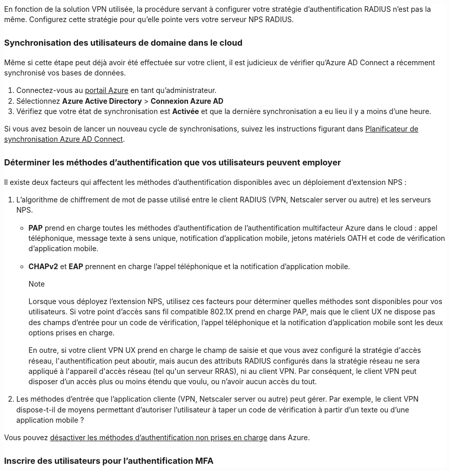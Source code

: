 En fonction de la solution VPN utilisée, la procédure servant à configurer votre stratégie d’authentification RADIUS n’est pas la même. Configurez cette stratégie pour qu’elle pointe vers votre serveur NPS RADIUS.

### <a name="sync-domain-users-to-the-cloud"></a>Synchronisation des utilisateurs de domaine dans le cloud

Même si cette étape peut déjà avoir été effectuée sur votre client, il est judicieux de vérifier qu’Azure AD Connect a récemment synchronisé vos bases de données.

1. Connectez-vous au [portail Azure](https://portal.azure.com) en tant qu’administrateur.
2. Sélectionnez **Azure Active Directory** > **Connexion Azure AD**
3. Vérifiez que votre état de synchronisation est **Activée** et que la dernière synchronisation a eu lieu il y a moins d’une heure.

Si vous avez besoin de lancer un nouveau cycle de synchronisations, suivez les instructions figurant dans [ Planificateur de synchronisation Azure AD Connect](../hybrid/how-to-connect-sync-feature-scheduler.md#start-the-scheduler).

### <a name="determine-which-authentication-methods-your-users-can-use"></a>Déterminer les méthodes d’authentification que vos utilisateurs peuvent employer

Il existe deux facteurs qui affectent les méthodes d’authentification disponibles avec un déploiement d’extension NPS :

1. L’algorithme de chiffrement de mot de passe utilisé entre le client RADIUS (VPN, Netscaler server ou autre) et les serveurs NPS.
   - **PAP** prend en charge toutes les méthodes d’authentification de l’authentification multifacteur Azure dans le cloud : appel téléphonique, message texte à sens unique, notification d’application mobile, jetons matériels OATH et code de vérification d’application mobile.
   - **CHAPv2** et **EAP** prennent en charge l’appel téléphonique et la notification d’application mobile.

      > [!NOTE]
      > Lorsque vous déployez l’extension NPS, utilisez ces facteurs pour déterminer quelles méthodes sont disponibles pour vos utilisateurs. Si votre point d’accès sans fil compatible 802.1X prend en charge PAP, mais que le client UX ne dispose pas des champs d’entrée pour un code de vérification, l’appel téléphonique et la notification d’application mobile sont les deux options prises en charge.
      >
      > En outre, si votre client VPN UX prend en charge le champ de saisie et que vous avez configuré la stratégie d'accès réseau, l'authentification peut aboutir, mais aucun des attributs RADIUS configurés dans la stratégie réseau ne sera appliqué à l'appareil d'accès réseau (tel qu'un serveur RRAS), ni au client VPN. Par conséquent, le client VPN peut disposer d’un accès plus ou moins étendu que voulu, ou n’avoir aucun accès du tout.
      >

2. Les méthodes d’entrée que l’application cliente (VPN, Netscaler server ou autre) peut gérer. Par exemple, le client VPN dispose-t-il de moyens permettant d’autoriser l’utilisateur à taper un code de vérification à partir d’un texte ou d’une application mobile ?

Vous pouvez [désactiver les méthodes d’authentification non prises en charge](howto-mfa-mfasettings.md#verification-methods) dans Azure.

### <a name="register-users-for-mfa"></a>Inscrire des utilisateurs pour l’authentification MFA

